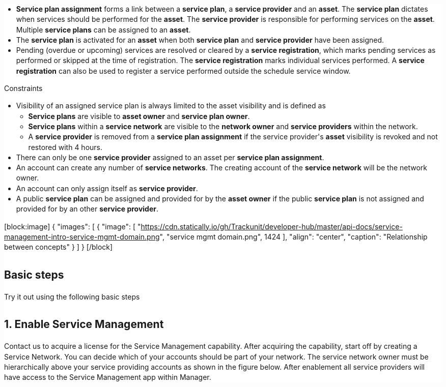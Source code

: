 - **Service plan assignment** forms a link between a **service plan**, a **service provider** and an **asset**. The **service plan** dictates when services should be performed for the **asset**. The **service provider** is responsible for performing services on the **asset**. Multiple **service plans** can be assigned to an **asset**.
- The **service plan** is activated for an **asset** when both **service plan** and **service provider** have been assigned.
- Pending (overdue or upcoming) services are resolved or cleared by a **service registration**, which marks pending services as performed or skipped at the time of registration. The **service registration** marks individual services performed. A **service registration** can also be used to register a service performed outside the schedule service window.

Constraints

- Visibility of an assigned service plan is always limited to the asset visibility and is defined as
    - **Service plans** are visible to **asset owner** and **service plan owner**.
    - **Service plans** within a **service network** are visible to the **network owner** and **service providers** within the network.
    - A **service provider** is removed from a **service plan assignment** if the service provider's **asset** visibility is revoked and not restored with 4 hours.
- There can only be one **service provider** assigned to an asset per **service plan assignment**.
- An account can create any number of **service networks**. The creating account of the **service network** will be the network owner.
- An account can only assign itself as **service provider**.
- A public **service plan** can be assigned and provided for by the **asset owner** if the public **service plan** is not assigned and provided for by an other **service provider**.

[block:image]
{
"images": [
{
"image": [
"https://cdn.statically.io/gh/Trackunit/developer-hub/master/api-docs/service-management-intro-service-mgmt-domain.png",
"service mgmt domain.png",
1424
],
"align": "center",
"caption": "Relationship between concepts"
}
]
}
[/block]

## Basic steps

Try it out using the following basic steps

## 1. Enable Service Management

Contact us to acquire a license for the Service Management capability. After acquiring the capability, start off by creating a Service Network. You can decide which of your accounts should be part of your network. The service network owner must be hierarchically above your service providing accounts as shown in the figure below. After enablement all service providers will have access to the Service Management app within Manager.
